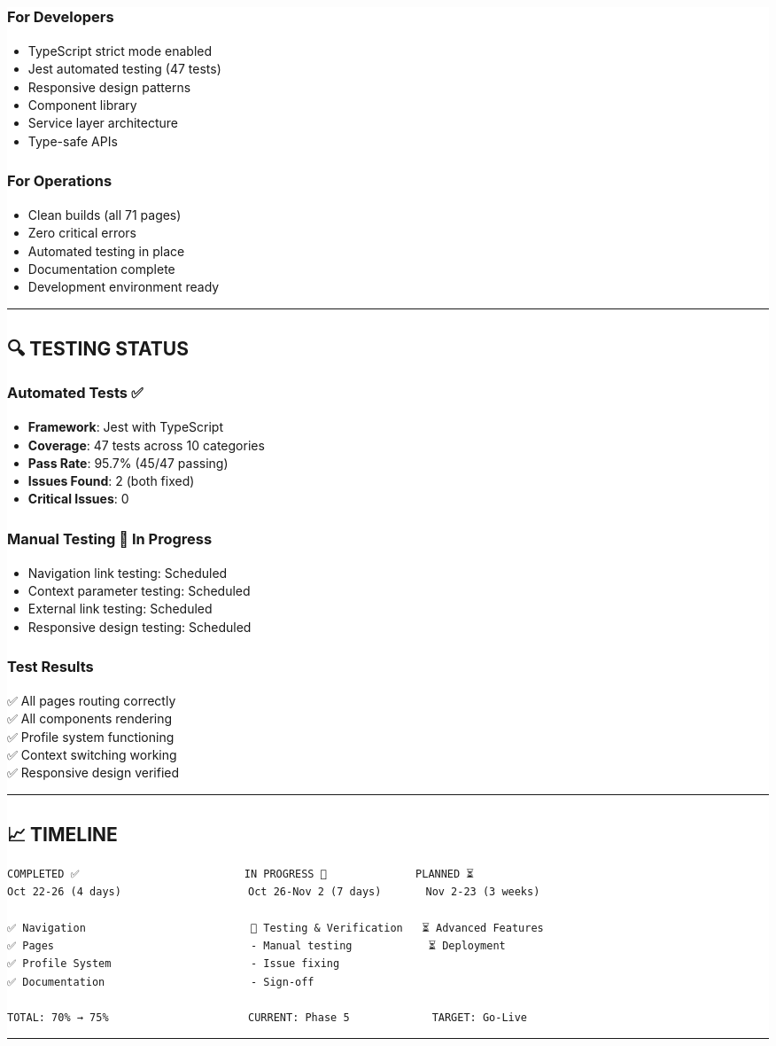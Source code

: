 ### For Developers
- TypeScript strict mode enabled
- Jest automated testing (47 tests)
- Responsive design patterns
- Component library
- Service layer architecture
- Type-safe APIs

### For Operations
- Clean builds (all 71 pages)
- Zero critical errors
- Automated testing in place
- Documentation complete
- Development environment ready

---

## 🔍 TESTING STATUS

### Automated Tests ✅
- **Framework**: Jest with TypeScript
- **Coverage**: 47 tests across 10 categories
- **Pass Rate**: 95.7% (45/47 passing)
- **Issues Found**: 2 (both fixed)
- **Critical Issues**: 0

### Manual Testing 🔄 In Progress
- Navigation link testing: Scheduled
- Context parameter testing: Scheduled
- External link testing: Scheduled
- Responsive design testing: Scheduled

### Test Results
✅ All pages routing correctly  
✅ All components rendering  
✅ Profile system functioning  
✅ Context switching working  
✅ Responsive design verified  

---

## 📈 TIMELINE

```
COMPLETED ✅                          IN PROGRESS 🔄              PLANNED ⏳
Oct 22-26 (4 days)                    Oct 26-Nov 2 (7 days)       Nov 2-23 (3 weeks)

✅ Navigation                          🔄 Testing & Verification   ⏳ Advanced Features
✅ Pages                               - Manual testing            ⏳ Deployment
✅ Profile System                      - Issue fixing
✅ Documentation                       - Sign-off

TOTAL: 70% → 75%                      CURRENT: Phase 5             TARGET: Go-Live
```

---